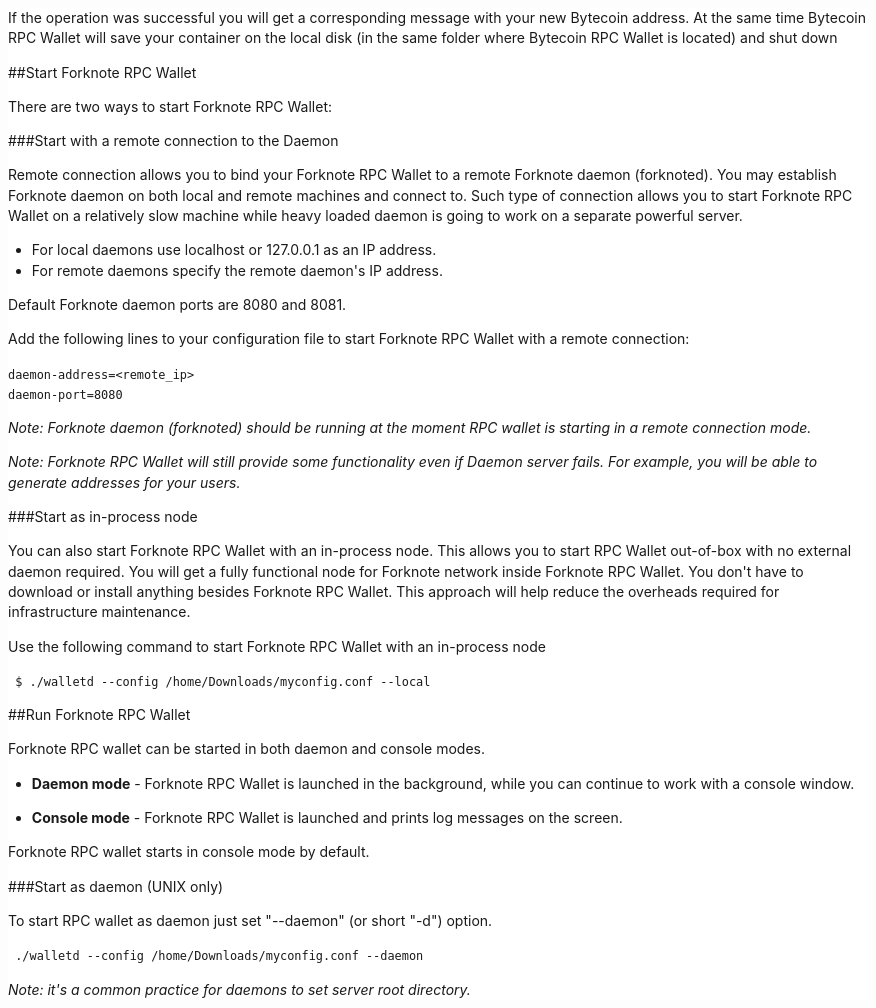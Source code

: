If the operation was successful you will get a corresponding message with your new Bytecoin address. At the same time Bytecoin RPC Wallet will save your container on the local disk (in the same folder where Bytecoin RPC Wallet is located) and shut down


##Start Forknote RPC Wallet

There are two ways to start Forknote RPC Wallet: 

###Start with a remote connection to the Daemon

Remote connection allows you to bind your Forknote RPC Wallet to a remote Forknote daemon (forknoted). You may establish Forknote daemon on both local and remote machines and connect to. Such type of connection allows you to start Forknote RPC Wallet on a relatively slow machine while heavy loaded daemon is going to work on a separate powerful server. 

* For local daemons use localhost or 127.0.0.1 as an IP address.
* For remote daemons specify the remote daemon's IP address.

Default Forknote daemon ports are 8080 and 8081. 

Add the following lines to your configuration file to start Forknote RPC Wallet with a remote connection: 

    daemon-address=<remote_ip>
    daemon-port=8080

*Note: Forknote daemon (forknoted) should be running at the moment RPC wallet is starting in a remote connection mode.*

*Note: Forknote RPC Wallet will still provide some functionality even if Daemon server fails. For example, you will be able to generate addresses for your users.*

###Start as in-process node

You can also start Forknote RPC Wallet with an in-process node. This allows you to start RPC Wallet out-of-box with no external daemon required. You will get a fully functional node for Forknote network inside Forknote RPC Wallet. You don't have to download or install anything besides Forknote RPC Wallet. This approach will help reduce the overheads required for infrastructure maintenance.

Use the following command to start Forknote RPC Wallet with an in-process node

     $ ./walletd --config /home/Downloads/myconfig.conf --local

##Run Forknote RPC Wallet

Forknote RPC wallet can be started in both daemon and console modes. 

* **Daemon mode** - Forknote RPC Wallet is launched in the background, while you can continue to work with a console window. 

* **Console mode** - Forknote RPC Wallet is launched and prints log messages on the screen.

Forknote RPC wallet starts in console mode by default.

###Start as daemon (UNIX only)

To start RPC wallet as daemon just set "--daemon" (or short "-d") option.

     ./walletd --config /home/Downloads/myconfig.conf --daemon

*Note: it's a common practice for daemons to set server root directory.*
